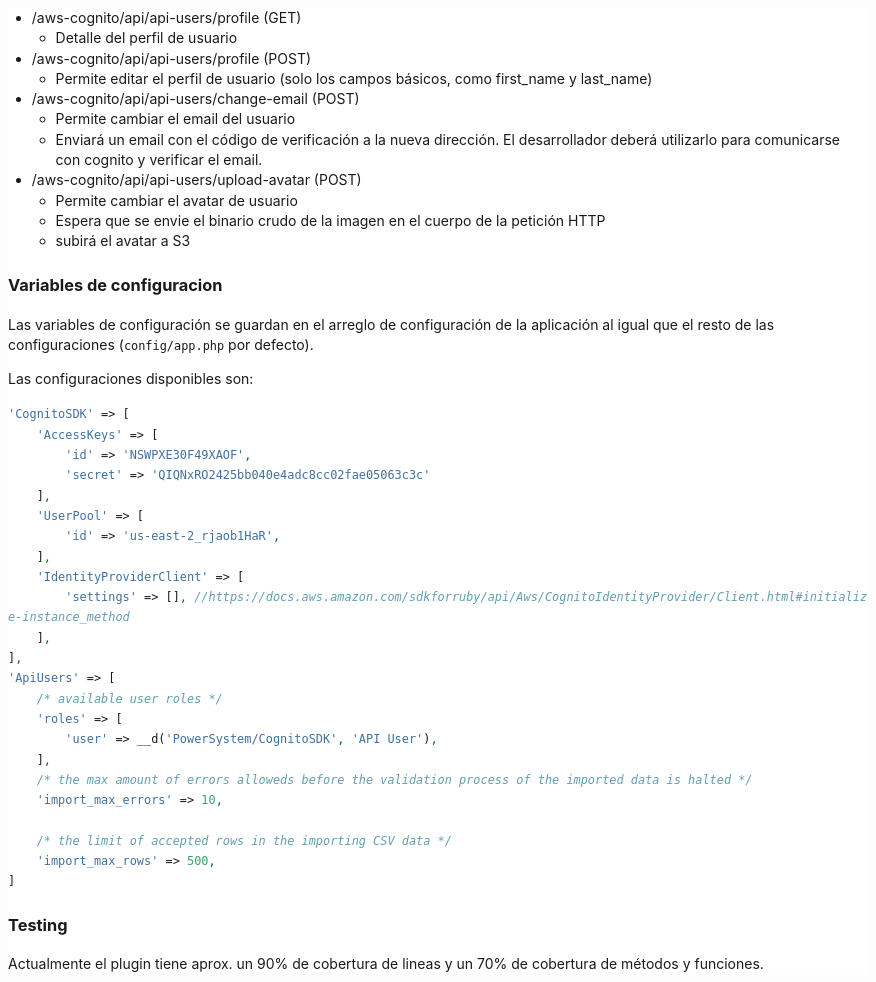 - /aws-cognito/api/api-users/profile (GET)
    + Detalle del perfil de usuario
- /aws-cognito/api/api-users/profile (POST)
    + Permite editar el perfil de usuario (solo los campos básicos, como first_name y last_name)
- /aws-cognito/api/api-users/change-email (POST)
    + Permite cambiar el email del usuario
    + Enviará un email con el código de verificación a la nueva dirección. El desarrollador deberá utilizarlo para comunicarse con cognito y verificar el email.
- /aws-cognito/api/api-users/upload-avatar (POST)
    + Permite cambiar el avatar de usuario
    + Espera que se envie el binario crudo de la imagen en el cuerpo de la petición HTTP
    + subirá el avatar a S3

### Variables de configuracion

Las variables de configuración se guardan en el arreglo de configuración de la aplicación al igual que el resto de las configuraciones (`config/app.php` por defecto).

Las configuraciones disponibles son:

```php
'CognitoSDK' => [
    'AccessKeys' => [
        'id' => 'NSWPXE30F49XAOF',
        'secret' => 'QIQNxRO2425bb040e4adc8cc02fae05063c3c'
    ],
    'UserPool' => [
        'id' => 'us-east-2_rjaob1HaR',
    ],
    'IdentityProviderClient' => [
        'settings' => [], //https://docs.aws.amazon.com/sdkforruby/api/Aws/CognitoIdentityProvider/Client.html#initialize-instance_method
    ],
],
'ApiUsers' => [
    /* available user roles */
    'roles' => [
        'user' => __d('PowerSystem/CognitoSDK', 'API User'),
    ],
    /* the max amount of errors alloweds before the validation process of the imported data is halted */
    'import_max_errors' => 10,

    /* the limit of accepted rows in the importing CSV data */
    'import_max_rows' => 500,
]
```

### Testing

Actualmente el plugin tiene aprox. un 90% de cobertura de lineas y un 70% de cobertura de métodos y funciones.
